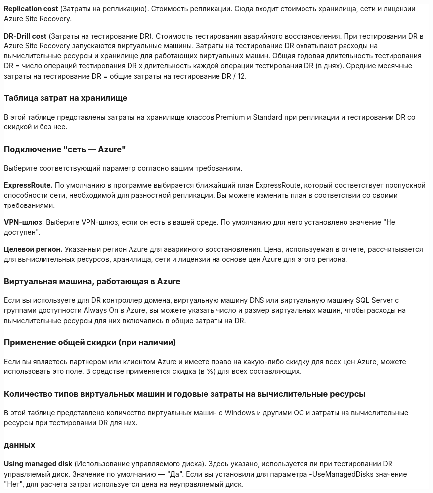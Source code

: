**Replication cost** (Затраты на репликацию). Стоимость репликации. Сюда входит стоимость хранилища, сети и лицензии Azure Site Recovery. 

**DR-Drill cost** (Затраты на тестирование DR). Стоимость тестирования аварийного восстановления. При тестировании DR в Azure Site Recovery запускаются виртуальные машины. Затраты на тестирование DR охватывают расходы на вычислительные ресурсы и хранилище для работающих виртуальных машин.
Общая годовая длительность тестирования DR = число операций тестирования DR x длительность каждой операции тестирования DR (в днях). Средние месячные затраты на тестирование DR = общие затраты на тестирование DR / 12.

### <a name="storage-cost-table"></a>Таблица затрат на хранилище
В этой таблице представлены затраты на хранилище классов Premium и Standard при репликации и тестировании DR со скидкой и без нее.

### <a name="site-to-azure-network"></a>Подключение "сеть — Azure"
Выберите соответствующий параметр согласно вашим требованиям. 

**ExpressRoute.** По умолчанию в программе выбирается ближайший план ExpressRoute, который соответствует пропускной способности сети, необходимой для разностной репликации. Вы можете изменить план в соответствии со своими требованиями.

**VPN-шлюз.** Выберите VPN-шлюз, если он есть в вашей среде. По умолчанию для него установлено значение "Не доступен".

**Целевой регион.** Указанный регион Azure для аварийного восстановления. Цена, используемая в отчете, рассчитывается для вычислительных ресурсов, хранилища, сети и лицензии на основе цен Azure для этого региона. 

### <a name="vm-running-on-azure"></a>Виртуальная машина, работающая в Azure
Если вы используете для DR контроллер домена, виртуальную машину DNS или виртуальную машину SQL Server с группами доступности Always On в Azure, вы можете указать число и размер виртуальных машин, чтобы расходы на вычислительные ресурсы для них включались в общие затраты на DR. 

### <a name="apply-overall-discount-if-applicable"></a>Применение общей скидки (при наличии)
Если вы являетесь партнером или клиентом Azure и имеете право на какую-либо скидку для всех цен Azure, можете использовать это поле. В средстве применяется скидка (в %) для всех составляющих.

### <a name="number-of-virtual-machines-type-and-compute-cost-per-year"></a>Количество типов виртуальных машин и годовые затраты на вычислительные ресурсы
В этой таблице представлено количество виртуальных машин с Windows и другими ОС и затраты на вычислительные ресурсы при тестировании DR для них.

### <a name="settings"></a>данных 
**Using managed disk** (Использование управляемого диска). Здесь указано, используется ли при тестировании DR управляемый диск. Значение по умолчанию — "Да". Если вы установили для параметра -UseManagedDisks значение "Нет", для расчета затрат используется цена на неуправляемый диск.

